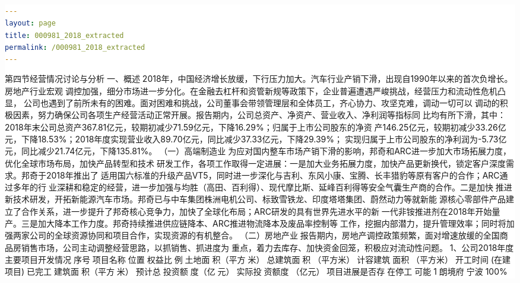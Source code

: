 ```yaml
---
layout: page
title: 000981_2018_extracted
permalink: /000981_2018_extracted
---
```


第四节经营情况讨论与分析
一、概述
2018年，中国经济增长放缓，下行压力加大。汽车行业产销下滑，出现自1990年以来的首次负增长。房地产行业宏观
调控加强，细分市场进一步分化。在金融去杠杆和资管新规等政策下，企业普遍遭遇严峻挑战，经营压力和流动性危机凸显，
公司也遇到了前所未有的困难。面对困难和挑战，公司董事会带领管理层和全体员工，齐心协力、攻坚克难，调动一切可以
调动的积极因素，努力确保公司各项生产经营活动正常开展。报告期内，公司总资产、净资产、营业收入、净利润等指标同
比均有所下滑，其中：2018年末公司总资产367.81亿元，较期初减少71.59亿元，下降16.29%；归属于上市公司股东的净资
产146.25亿元，较期初减少33.26亿元，下降18.53%；2018年度实现营业收入89.70亿元，同比减少37.33亿元，下降29.39%；
实现归属于上市公司股东的净利润为-5.73亿元，同比减少21.74亿元，下降135.81%。
（一）高端制造业
为应对国内整车市场产销下滑的影响，邦奇和ARC进一步加大市场拓展力度，优化全球市场布局，加快产品转型和技术
研发工作，各项工作取得一定进展：一是加大业务拓展力度，加快产品更新换代，锁定客户深度需求。邦奇于2018年推出了
适用国六标准的升级产品VT5，同时进一步深化与吉利、东风小康、宝腾、长丰猎豹等原有客户的合作；ARC通过多年的行
业深耕和稳定的经营，进一步加强与均胜（高田、百利得）、现代摩比斯、延峰百利得等安全气囊生产商的合作。二是加快
推进新技术研发，开拓新能源汽车市场。邦奇已与中车集团株洲电机公司、标致雪铁龙、印度塔塔集团、蔚然动力等就新能
源核心零部件产品建立了合作关系，进一步提升了邦奇核心竞争力，加快了全球化布局；ARC研发的具有世界先进水平的新
一代非铵推进剂在2018年开始量产。三是加大降本工作力度。邦奇持续推进供应链降本、ARC推进物流降本及废品率控制等
工作，挖掘内部潜力，提升管理效率；同时将加强两家公司的全球资源协同和项目合作，实现资源的有机整合。
（二）房地产业
报告期内，房地产调控政策频繁，面对增速放缓的全国商品房销售市场，公司主动调整经营思路，以抓销售、抓进度为
重点，着力去库存、加快资金回笼，积极应对流动性问题。
1、公司2018年度主要项目开发情况
序号
项目名称
位置
权益比
例
土地面
积（平方
米）
总建筑面
积
（平方米）
计容建筑
面积
（平方米）
开工时间
(在建项目)
已完工
建筑面
积（平方
米）
预计总
投资额
度（亿
元）
实际投
资额度
（亿元）
项目进展是否存
在停工
可能
1
朗境府
宁波
100%